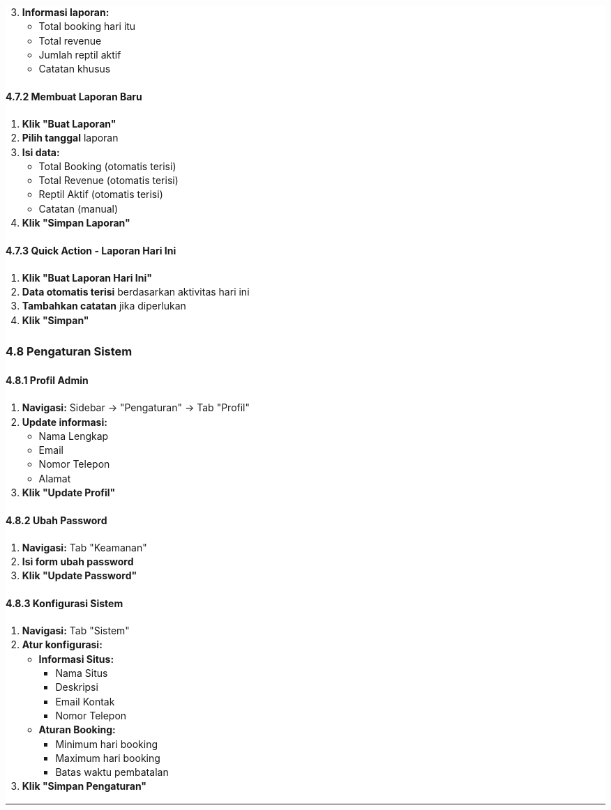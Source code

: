 3. **Informasi laporan:**
   - Total booking hari itu
   - Total revenue
   - Jumlah reptil aktif
   - Catatan khusus

#### 4.7.2 Membuat Laporan Baru

1. **Klik "Buat Laporan"**
2. **Pilih tanggal** laporan
3. **Isi data:**
   - Total Booking (otomatis terisi)
   - Total Revenue (otomatis terisi)
   - Reptil Aktif (otomatis terisi)
   - Catatan (manual)
4. **Klik "Simpan Laporan"**

#### 4.7.3 Quick Action - Laporan Hari Ini

1. **Klik "Buat Laporan Hari Ini"**
2. **Data otomatis terisi** berdasarkan aktivitas hari ini
3. **Tambahkan catatan** jika diperlukan
4. **Klik "Simpan"**

### 4.8 Pengaturan Sistem

#### 4.8.1 Profil Admin

1. **Navigasi:** Sidebar → "Pengaturan" → Tab "Profil"
2. **Update informasi:**
   - Nama Lengkap
   - Email
   - Nomor Telepon
   - Alamat
3. **Klik "Update Profil"**

#### 4.8.2 Ubah Password

1. **Navigasi:** Tab "Keamanan"
2. **Isi form ubah password**
3. **Klik "Update Password"**

#### 4.8.3 Konfigurasi Sistem

1. **Navigasi:** Tab "Sistem"
2. **Atur konfigurasi:**
   - **Informasi Situs:**
     - Nama Situs
     - Deskripsi
     - Email Kontak
     - Nomor Telepon
   - **Aturan Booking:**
     - Minimum hari booking
     - Maximum hari booking
     - Batas waktu pembatalan
3. **Klik "Simpan Pengaturan"**

---